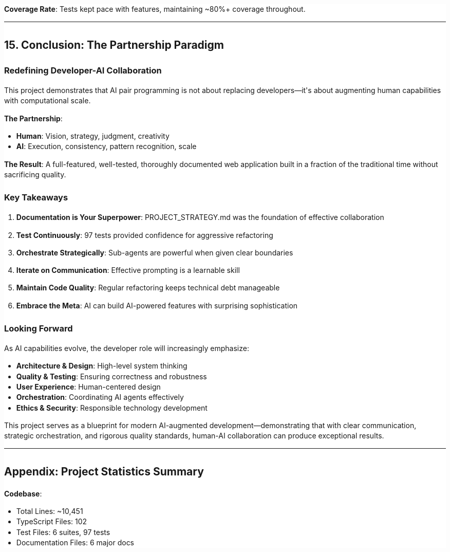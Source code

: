 **Coverage Rate**: Tests kept pace with features, maintaining ~80%+ coverage throughout.

---

## 15. Conclusion: The Partnership Paradigm

### Redefining Developer-AI Collaboration

This project demonstrates that AI pair programming is not about replacing developers—it's about augmenting human capabilities with computational scale.

**The Partnership**:
- **Human**: Vision, strategy, judgment, creativity
- **AI**: Execution, consistency, pattern recognition, scale

**The Result**:
A full-featured, well-tested, thoroughly documented web application built in a fraction of the traditional time without sacrificing quality.

### Key Takeaways

1. **Documentation is Your Superpower**: PROJECT_STRATEGY.md was the foundation of effective collaboration

2. **Test Continuously**: 97 tests provided confidence for aggressive refactoring

3. **Orchestrate Strategically**: Sub-agents are powerful when given clear boundaries

4. **Iterate on Communication**: Effective prompting is a learnable skill

5. **Maintain Code Quality**: Regular refactoring keeps technical debt manageable

6. **Embrace the Meta**: AI can build AI-powered features with surprising sophistication

### Looking Forward

As AI capabilities evolve, the developer role will increasingly emphasize:
- **Architecture & Design**: High-level system thinking
- **Quality & Testing**: Ensuring correctness and robustness
- **User Experience**: Human-centered design
- **Orchestration**: Coordinating AI agents effectively
- **Ethics & Security**: Responsible technology development

This project serves as a blueprint for modern AI-augmented development—demonstrating that with clear communication, strategic orchestration, and rigorous quality standards, human-AI collaboration can produce exceptional results.

---

## Appendix: Project Statistics Summary

**Codebase**:
- Total Lines: ~10,451
- TypeScript Files: 102
- Test Files: 6 suites, 97 tests
- Documentation Files: 6 major docs
